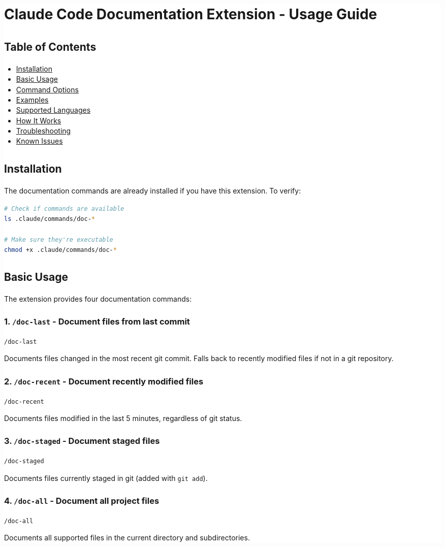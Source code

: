 # Claude Code Documentation Extension - Usage Guide

## Table of Contents
- [Installation](#installation)
- [Basic Usage](#basic-usage)
- [Command Options](#command-options)
- [Examples](#examples)
- [Supported Languages](#supported-languages)
- [How It Works](#how-it-works)
- [Troubleshooting](#troubleshooting)
- [Known Issues](#known-issues)

## Installation

The documentation commands are already installed if you have this extension. To verify:

```bash
# Check if commands are available
ls .claude/commands/doc-*

# Make sure they're executable
chmod +x .claude/commands/doc-*
```

## Basic Usage

The extension provides four documentation commands:

### 1. `/doc-last` - Document files from last commit
```bash
/doc-last
```
Documents files changed in the most recent git commit. Falls back to recently modified files if not in a git repository.

### 2. `/doc-recent` - Document recently modified files
```bash
/doc-recent
```
Documents files modified in the last 5 minutes, regardless of git status.

### 3. `/doc-staged` - Document staged files
```bash
/doc-staged
```
Documents files currently staged in git (added with `git add`).

### 4. `/doc-all` - Document all project files
```bash
/doc-all
```
Documents all supported files in the current directory and subdirectories.
